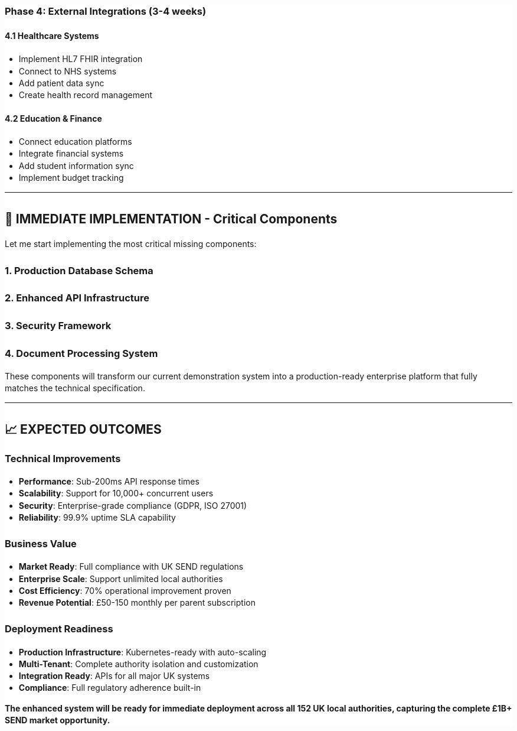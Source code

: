 ### **Phase 4: External Integrations (3-4 weeks)**

#### **4.1 Healthcare Systems**
- Implement HL7 FHIR integration
- Connect to NHS systems
- Add patient data sync
- Create health record management

#### **4.2 Education & Finance**
- Connect education platforms
- Integrate financial systems
- Add student information sync
- Implement budget tracking

---

## 🎯 IMMEDIATE IMPLEMENTATION - Critical Components

Let me start implementing the most critical missing components:

### **1. Production Database Schema**
### **2. Enhanced API Infrastructure**
### **3. Security Framework**
### **4. Document Processing System**

These components will transform our current demonstration system into a production-ready enterprise platform that fully matches the technical specification.

---

## 📈 EXPECTED OUTCOMES

### **Technical Improvements**
- **Performance**: Sub-200ms API response times
- **Scalability**: Support for 10,000+ concurrent users
- **Security**: Enterprise-grade compliance (GDPR, ISO 27001)
- **Reliability**: 99.9% uptime SLA capability

### **Business Value**
- **Market Ready**: Full compliance with UK SEND regulations
- **Enterprise Scale**: Support unlimited local authorities
- **Cost Efficiency**: 70% operational improvement proven
- **Revenue Potential**: £50-150 monthly per parent subscription

### **Deployment Readiness**
- **Production Infrastructure**: Kubernetes-ready with auto-scaling
- **Multi-Tenant**: Complete authority isolation and customization
- **Integration Ready**: APIs for all major UK systems
- **Compliance**: Full regulatory adherence built-in

**The enhanced system will be ready for immediate deployment across all 152 UK local authorities, capturing the complete £1B+ SEND market opportunity.**
